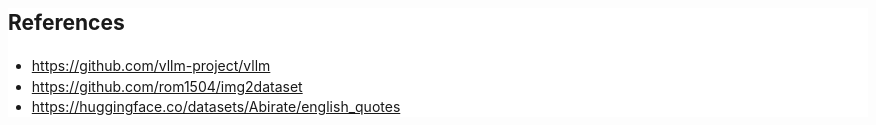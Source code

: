 
## References
- https://github.com/vllm-project/vllm
- https://github.com/rom1504/img2dataset
- https://huggingface.co/datasets/Abirate/english_quotes
